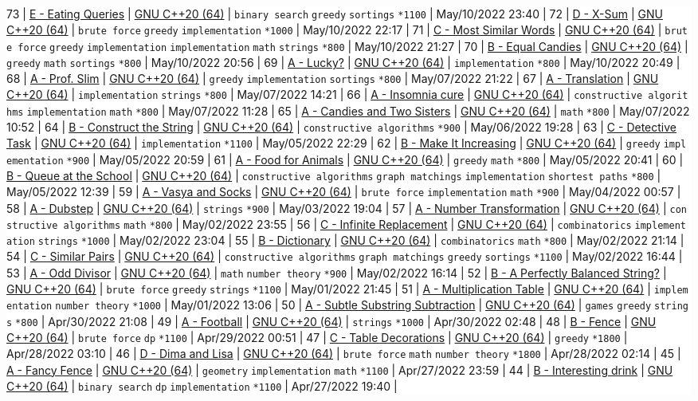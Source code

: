 73 | [E - Eating Queries](https://codeforces.com/contest/1676/problem/E) | [GNU C++20 (64)](./codeforces/1676/E.cpp) | `binary search` `greedy` `sortings` `*1100` | May/10/2022 23:40 | 
72 | [D - X-Sum](https://codeforces.com/contest/1676/problem/D) | [GNU C++20 (64)](./codeforces/1676/D.cpp) | `brute force` `greedy` `implementation` `*1000` | May/10/2022 22:17 | 
71 | [C - Most Similar Words](https://codeforces.com/contest/1676/problem/C) | [GNU C++20 (64)](./codeforces/1676/C.cpp) | `brute force` `greedy` `implementation` `implementation` `math` `strings` `*800` | May/10/2022 21:27 | 
70 | [B - Equal Candies](https://codeforces.com/contest/1676/problem/B) | [GNU C++20 (64)](./codeforces/1676/B.cpp) | `greedy` `math` `sortings` `*800` | May/10/2022 20:56 | 
69 | [A - Lucky?](https://codeforces.com/contest/1676/problem/A) | [GNU C++20 (64)](./codeforces/1676/A.cpp) | `implementation` `*800` | May/10/2022 20:49 | 
68 | [A - Prof. Slim](https://codeforces.com/contest/1670/problem/A) | [GNU C++20 (64)](./codeforces/1670/A.cpp) | `greedy` `implementation` `sortings` `*800` | May/07/2022 21:22 | 
67 | [A - Translation](https://codeforces.com/contest/41/problem/A) | [GNU C++20 (64)](./codeforces/41/A.cpp) | `implementation` `strings` `*800` | May/07/2022 14:21 | 
66 | [A - Insomnia cure](https://codeforces.com/contest/148/problem/A) | [GNU C++20 (64)](./codeforces/148/A.cpp) | `constructive algorithms` `implementation` `math` `*800` | May/07/2022 11:28 | 
65 | [A - Candies and Two Sisters](https://codeforces.com/contest/1335/problem/A) | [GNU C++20 (64)](./codeforces/1335/A.cpp) | `math` `*800` | May/07/2022 10:52 | 
64 | [B - Construct the String](https://codeforces.com/contest/1335/problem/B) | [GNU C++20 (64)](./codeforces/1335/B.cpp) | `constructive algorithms` `*900` | May/06/2022 19:28 | 
63 | [C - Detective Task](https://codeforces.com/contest/1675/problem/C) | [GNU C++20 (64)](./codeforces/1675/C.cpp) | `implementation` `*1100` | May/05/2022 22:29 | 
62 | [B - Make It Increasing](https://codeforces.com/contest/1675/problem/B) | [GNU C++20 (64)](./codeforces/1675/B.cpp) | `greedy` `implementation` `*900` | May/05/2022 20:59 | 
61 | [A - Food for Animals](https://codeforces.com/contest/1675/problem/A) | [GNU C++20 (64)](./codeforces/1675/A.cpp) | `greedy` `math` `*800` | May/05/2022 20:41 | 
60 | [B - Queue at the School](https://codeforces.com/contest/266/problem/B) | [GNU C++20 (64)](./codeforces/266/B.cpp) | `constructive algorithms` `graph matchings` `implementation` `shortest paths` `*800` | May/05/2022 12:39 | 
59 | [A - Vasya and Socks](https://codeforces.com/contest/460/problem/A) | [GNU C++20 (64)](./codeforces/460/A.cpp) | `brute force` `implementation` `math` `*900` | May/04/2022 00:57 | 
58 | [A - Dubstep](https://codeforces.com/contest/208/problem/A) | [GNU C++20 (64)](./codeforces/208/A.cpp) | `strings` `*900` | May/03/2022 19:04 | 
57 | [A - Number Transformation](https://codeforces.com/contest/1674/problem/A) | [GNU C++20 (64)](./codeforces/1674/A.cpp) | `constructive algorithms` `math` `*800` | May/02/2022 23:55 | 
56 | [C - Infinite Replacement](https://codeforces.com/contest/1674/problem/C) | [GNU C++20 (64)](./codeforces/1674/C.cpp) | `combinatorics` `implementation` `strings` `*1000` | May/02/2022 23:04 | 
55 | [B - Dictionary](https://codeforces.com/contest/1674/problem/B) | [GNU C++20 (64)](./codeforces/1674/B.cpp) | `combinatorics` `math` `*800` | May/02/2022 21:14 | 
54 | [C - Similar Pairs](https://codeforces.com/contest/1360/problem/C) | [GNU C++20 (64)](./codeforces/1360/C.cpp) | `constructive algorithms` `graph matchings` `greedy` `sortings` `*1100` | May/02/2022 16:44 | 
53 | [A - Odd Divisor](https://codeforces.com/contest/1475/problem/A) | [GNU C++20 (64)](./codeforces/1475/A.cpp) | `math` `number theory` `*900` | May/02/2022 16:14 | 
52 | [B - A Perfectly Balanced String?](https://codeforces.com/contest/1673/problem/B) | [GNU C++20 (64)](./codeforces/1673/B.cpp) | `brute force` `greedy` `strings` `*1100` | May/01/2022 21:45 | 
51 | [A - Multiplication Table](https://codeforces.com/contest/577/problem/A) | [GNU C++20 (64)](./codeforces/577/A.cpp) | `implementation` `number theory` `*1000` | May/01/2022 13:06 | 
50 | [A - Subtle Substring Subtraction](https://codeforces.com/contest/1673/problem/A) | [GNU C++20 (64)](./codeforces/1673/A.cpp) | `games` `greedy` `strings` `*800` | Apr/30/2022 21:08 | 
49 | [A - Football](https://codeforces.com/contest/43/problem/A) | [GNU C++20 (64)](./codeforces/43/A.cpp) | `strings` `*1000` | Apr/30/2022 02:48 | 
48 | [B - Fence](https://codeforces.com/contest/363/problem/B) | [GNU C++20 (64)](./codeforces/363/B.cpp) | `brute force` `dp` `*1100` | Apr/29/2022 00:51 | 
47 | [C - Table Decorations](https://codeforces.com/contest/478/problem/C) | [GNU C++20 (64)](./codeforces/478/C.cpp) | `greedy` `*1800` | Apr/28/2022 03:10 | 
46 | [D - Dima and Lisa](https://codeforces.com/contest/584/problem/D) | [GNU C++20 (64)](./codeforces/584/D.cpp) | `brute force` `math` `number theory` `*1800` | Apr/28/2022 02:14 | 
45 | [A - Fancy Fence](https://codeforces.com/contest/270/problem/A) | [GNU C++20 (64)](./codeforces/270/A.cpp) | `geometry` `implementation` `math` `*1100` | Apr/27/2022 23:59 | 
44 | [B - Interesting drink](https://codeforces.com/contest/706/problem/B) | [GNU C++20 (64)](./codeforces/706/B.cpp) | `binary search` `dp` `implementation` `*1100` | Apr/27/2022 19:40 | 